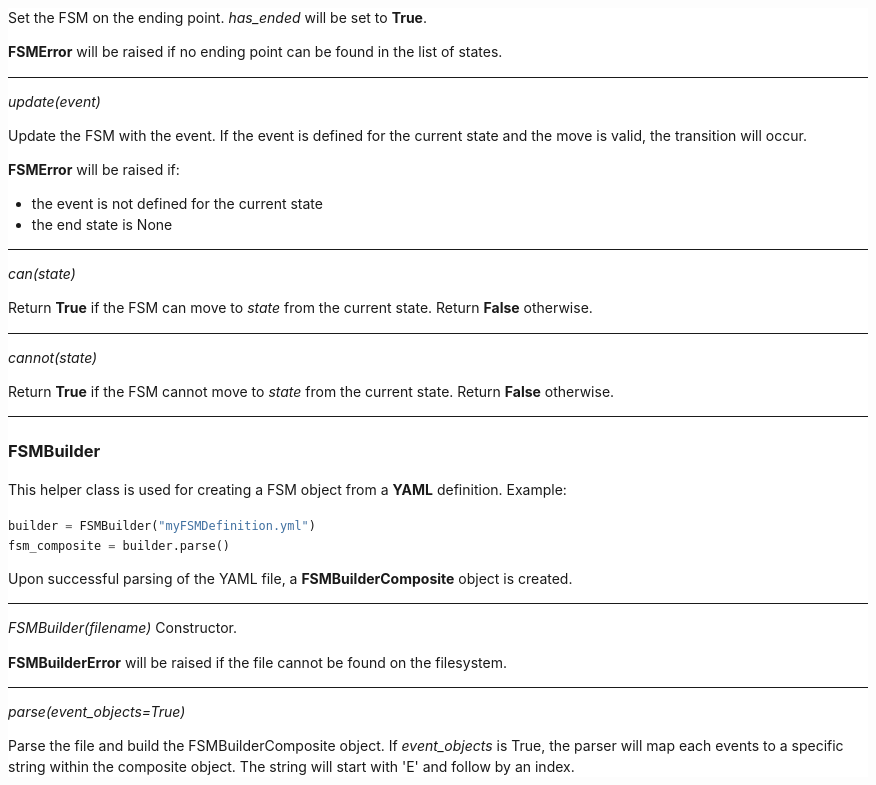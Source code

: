 Set the FSM on the ending point.
*has_ended* will be set to **True**.

**FSMError** will be raised if no ending point can be found in the list of states.

---

*update(event)*

Update the FSM with the event. If the event is defined for the current state and the move is valid, the transition will occur.

**FSMError** will be raised if:

- the event is not defined for the current state
- the end state is None

---

*can(state)*

Return **True** if the FSM can move to *state* from the current state.
Return **False** otherwise.

---

*cannot(state)*

Return **True** if the FSM cannot move to *state* from the current state.
Return **False** otherwise.

---

### **FSMBuilder**

This helper class is used for creating a FSM object from a **YAML** definition.
Example:

```python
builder = FSMBuilder("myFSMDefinition.yml")
fsm_composite = builder.parse()
```

Upon successful parsing of the YAML file, a **FSMBuilderComposite** object is created.

---

*FSMBuilder(filename)*
Constructor.

**FSMBuilderError** will be raised if the file cannot be found on the filesystem.

---

*parse(event_objects=True)*

Parse the file and build the FSMBuilderComposite object.
If *event_objects* is True, the parser will map each events to a specific string within the composite object.
The string will start with 'E' and follow by an index.
